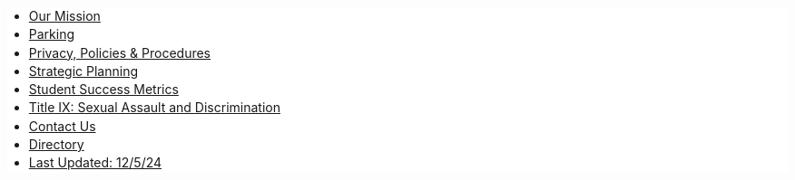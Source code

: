 - [Our Mission](https://www.deanza.edu/about-us/mission-and-values.html)
- [Parking](https://www.deanza.edu/parking/)
- [Privacy, Policies & Procedures](https://www.deanza.edu/policies/)
- [Strategic Planning](https://www.deanza.edu/strategic/)
- [Student Success Metrics](https://www.calpassplus.org/LaunchBoard/Student-Success-Metrics)
- [Title IX: Sexual Assault and Discrimination](https://www.deanza.edu/titleix/)
- [Contact Us](https://www.deanza.edu/contact-us/)
- [Directory](https://www.deanza.edu/directory/)
- [Last Updated: 12/5/24](https://a.cms.omniupdate.com/11/?skin=fhda&account=deanza&site=deanza_web&action=de&path=/hefas/undocustem.pcf)